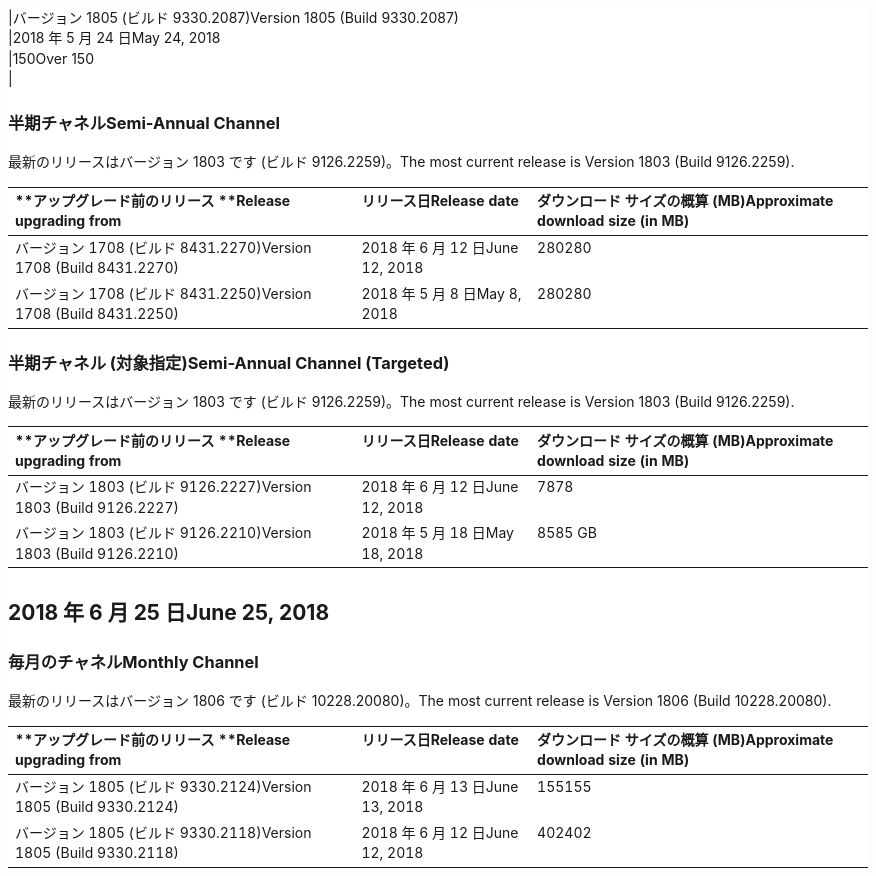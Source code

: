 |<span data-ttu-id="ad1be-386">バージョン 1805 (ビルド 9330.2087)</span><span class="sxs-lookup"><span data-stu-id="ad1be-386">Version 1805 (Build 9330.2087)</span></span>  <br/> |<span data-ttu-id="ad1be-387">2018 年 5 月 24 日</span><span class="sxs-lookup"><span data-stu-id="ad1be-387">May 24, 2018</span></span>  <br/> |<span data-ttu-id="ad1be-388">150</span><span class="sxs-lookup"><span data-stu-id="ad1be-388">Over 150</span></span>  <br/> |
  
### <a name="semi-annual-channel"></a><span data-ttu-id="ad1be-389">半期チャネル</span><span class="sxs-lookup"><span data-stu-id="ad1be-389">Semi-Annual Channel</span></span>
<span data-ttu-id="ad1be-390">最新のリリースはバージョン 1803 です (ビルド 9126.2259)。</span><span class="sxs-lookup"><span data-stu-id="ad1be-390">The most current release is Version 1803 (Build 9126.2259).</span></span>
  
|<span data-ttu-id="ad1be-391">\*\*アップグレード前のリリース \*\*</span><span class="sxs-lookup"><span data-stu-id="ad1be-391">**Release upgrading from**</span></span>|<span data-ttu-id="ad1be-392">**リリース日**</span><span class="sxs-lookup"><span data-stu-id="ad1be-392">**Release date**</span></span>|<span data-ttu-id="ad1be-393">**ダウンロード サイズの概算 (MB)**</span><span class="sxs-lookup"><span data-stu-id="ad1be-393">**Approximate download size (in MB)**</span></span>|
|:-----|:-----|:-----|
|<span data-ttu-id="ad1be-394">バージョン 1708 (ビルド 8431.2270)</span><span class="sxs-lookup"><span data-stu-id="ad1be-394">Version 1708 (Build 8431.2270)</span></span>  <br/> |<span data-ttu-id="ad1be-395">2018 年 6 月 12 日</span><span class="sxs-lookup"><span data-stu-id="ad1be-395">June 12, 2018</span></span>  <br/> |<span data-ttu-id="ad1be-396">280</span><span class="sxs-lookup"><span data-stu-id="ad1be-396">280</span></span>  <br/> |
|<span data-ttu-id="ad1be-397">バージョン 1708 (ビルド 8431.2250)</span><span class="sxs-lookup"><span data-stu-id="ad1be-397">Version 1708 (Build 8431.2250)</span></span>  <br/> |<span data-ttu-id="ad1be-398">2018 年 5 月 8 日</span><span class="sxs-lookup"><span data-stu-id="ad1be-398">May 8, 2018</span></span>  <br/> |<span data-ttu-id="ad1be-399">280</span><span class="sxs-lookup"><span data-stu-id="ad1be-399">280</span></span>  <br/> |
   
### <a name="semi-annual-channel-targeted"></a><span data-ttu-id="ad1be-400">半期チャネル (対象指定)</span><span class="sxs-lookup"><span data-stu-id="ad1be-400">Semi-Annual Channel (Targeted)</span></span>

<span data-ttu-id="ad1be-401">最新のリリースはバージョン 1803 です (ビルド 9126.2259)。</span><span class="sxs-lookup"><span data-stu-id="ad1be-401">The most current release is Version 1803 (Build 9126.2259).</span></span>
  
|<span data-ttu-id="ad1be-402">\*\*アップグレード前のリリース \*\*</span><span class="sxs-lookup"><span data-stu-id="ad1be-402">**Release upgrading from**</span></span>|<span data-ttu-id="ad1be-403">**リリース日**</span><span class="sxs-lookup"><span data-stu-id="ad1be-403">**Release date**</span></span>|<span data-ttu-id="ad1be-404">**ダウンロード サイズの概算 (MB)**</span><span class="sxs-lookup"><span data-stu-id="ad1be-404">**Approximate download size (in MB)**</span></span>|
|:-----|:-----|:-----|
|<span data-ttu-id="ad1be-405">バージョン 1803 (ビルド 9126.2227)</span><span class="sxs-lookup"><span data-stu-id="ad1be-405">Version 1803 (Build 9126.2227)</span></span>  <br/> |<span data-ttu-id="ad1be-406">2018 年 6 月 12 日</span><span class="sxs-lookup"><span data-stu-id="ad1be-406">June 12, 2018</span></span>  <br/> |<span data-ttu-id="ad1be-407">78</span><span class="sxs-lookup"><span data-stu-id="ad1be-407">78</span></span>  <br/> |
|<span data-ttu-id="ad1be-408">バージョン 1803 (ビルド 9126.2210)</span><span class="sxs-lookup"><span data-stu-id="ad1be-408">Version 1803 (Build 9126.2210)</span></span>  <br/> |<span data-ttu-id="ad1be-409">2018 年 5 月 18 日</span><span class="sxs-lookup"><span data-stu-id="ad1be-409">May 18, 2018</span></span>  <br/> |<span data-ttu-id="ad1be-410">85</span><span class="sxs-lookup"><span data-stu-id="ad1be-410">85 GB</span></span>  <br/> | 


## <a name="june-25-2018"></a><span data-ttu-id="ad1be-411">2018 年 6 月 25 日</span><span class="sxs-lookup"><span data-stu-id="ad1be-411">June 25, 2018</span></span>

### <a name="monthly-channel"></a><span data-ttu-id="ad1be-412">毎月のチャネル</span><span class="sxs-lookup"><span data-stu-id="ad1be-412">Monthly Channel</span></span>

<span data-ttu-id="ad1be-413">最新のリリースはバージョン 1806 です (ビルド 10228.20080)。</span><span class="sxs-lookup"><span data-stu-id="ad1be-413">The most current release is Version 1806 (Build 10228.20080).</span></span>
  
|<span data-ttu-id="ad1be-414">\*\*アップグレード前のリリース \*\*</span><span class="sxs-lookup"><span data-stu-id="ad1be-414">**Release upgrading from**</span></span>|<span data-ttu-id="ad1be-415">**リリース日**</span><span class="sxs-lookup"><span data-stu-id="ad1be-415">**Release date**</span></span>|<span data-ttu-id="ad1be-416">**ダウンロード サイズの概算 (MB)**</span><span class="sxs-lookup"><span data-stu-id="ad1be-416">**Approximate download size (in MB)**</span></span>|
|:-----|:-----|:-----|
|<span data-ttu-id="ad1be-417">バージョン 1805 (ビルド 9330.2124)</span><span class="sxs-lookup"><span data-stu-id="ad1be-417">Version 1805 (Build 9330.2124)</span></span>  <br/> |<span data-ttu-id="ad1be-418">2018 年 6 月 13 日</span><span class="sxs-lookup"><span data-stu-id="ad1be-418">June 13, 2018</span></span>  <br/> |<span data-ttu-id="ad1be-419">155</span><span class="sxs-lookup"><span data-stu-id="ad1be-419">155</span></span>  <br/> |
|<span data-ttu-id="ad1be-420">バージョン 1805 (ビルド 9330.2118)</span><span class="sxs-lookup"><span data-stu-id="ad1be-420">Version 1805 (Build 9330.2118)</span></span>  <br/> |<span data-ttu-id="ad1be-421">2018 年 6 月 12 日</span><span class="sxs-lookup"><span data-stu-id="ad1be-421">June 12, 2018</span></span>  <br/> |<span data-ttu-id="ad1be-422">402</span><span class="sxs-lookup"><span data-stu-id="ad1be-422">402</span></span>  <br/> |